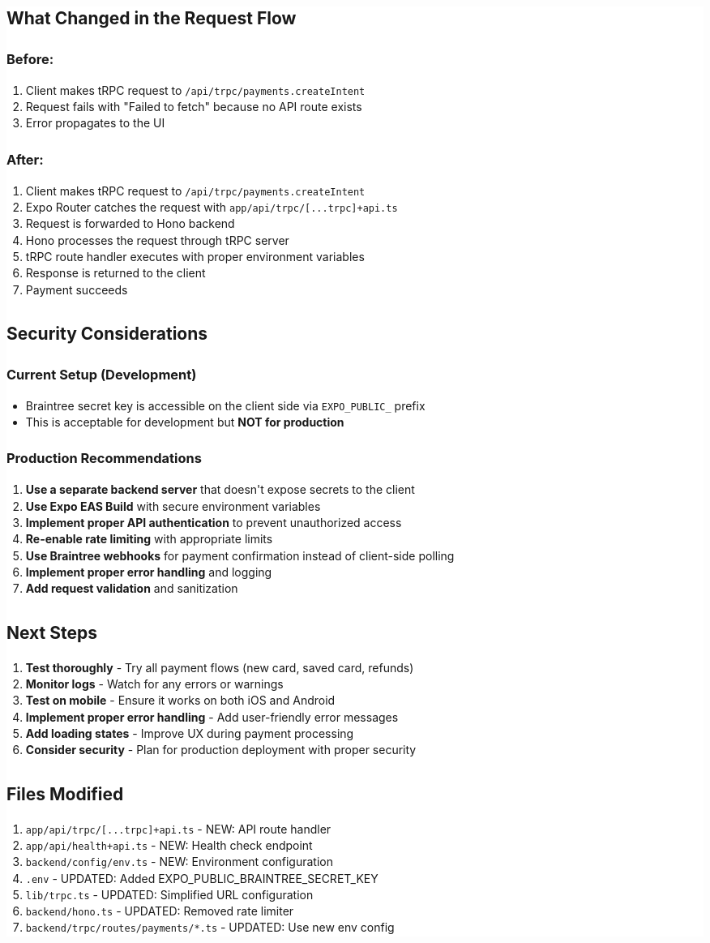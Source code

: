 ## What Changed in the Request Flow

### Before:
1. Client makes tRPC request to `/api/trpc/payments.createIntent`
2. Request fails with "Failed to fetch" because no API route exists
3. Error propagates to the UI

### After:
1. Client makes tRPC request to `/api/trpc/payments.createIntent`
2. Expo Router catches the request with `app/api/trpc/[...trpc]+api.ts`
3. Request is forwarded to Hono backend
4. Hono processes the request through tRPC server
5. tRPC route handler executes with proper environment variables
6. Response is returned to the client
7. Payment succeeds

## Security Considerations

### Current Setup (Development)
- Braintree secret key is accessible on the client side via `EXPO_PUBLIC_` prefix
- This is acceptable for development but **NOT for production**

### Production Recommendations
1. **Use a separate backend server** that doesn't expose secrets to the client
2. **Use Expo EAS Build** with secure environment variables
3. **Implement proper API authentication** to prevent unauthorized access
4. **Re-enable rate limiting** with appropriate limits
5. **Use Braintree webhooks** for payment confirmation instead of client-side polling
6. **Implement proper error handling** and logging
7. **Add request validation** and sanitization

## Next Steps

1. **Test thoroughly** - Try all payment flows (new card, saved card, refunds)
2. **Monitor logs** - Watch for any errors or warnings
3. **Test on mobile** - Ensure it works on both iOS and Android
4. **Implement proper error handling** - Add user-friendly error messages
5. **Add loading states** - Improve UX during payment processing
6. **Consider security** - Plan for production deployment with proper security

## Files Modified

1. `app/api/trpc/[...trpc]+api.ts` - NEW: API route handler
2. `app/api/health+api.ts` - NEW: Health check endpoint
3. `backend/config/env.ts` - NEW: Environment configuration
4. `.env` - UPDATED: Added EXPO_PUBLIC_BRAINTREE_SECRET_KEY
5. `lib/trpc.ts` - UPDATED: Simplified URL configuration
6. `backend/hono.ts` - UPDATED: Removed rate limiter
7. `backend/trpc/routes/payments/*.ts` - UPDATED: Use new env config
